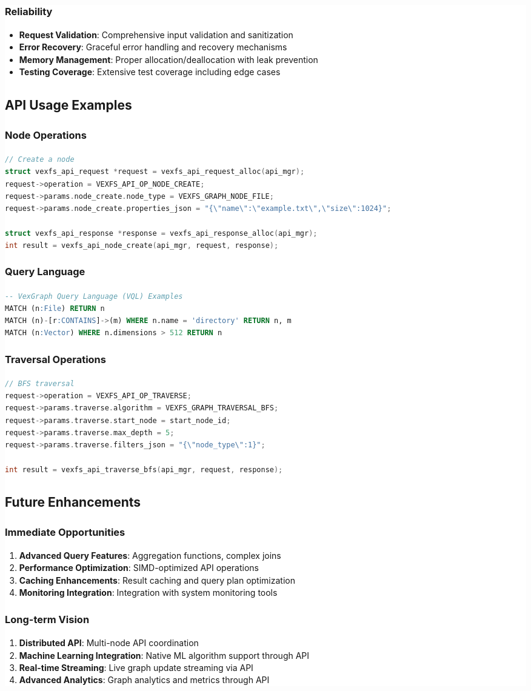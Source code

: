 ### Reliability
- **Request Validation**: Comprehensive input validation and sanitization
- **Error Recovery**: Graceful error handling and recovery mechanisms
- **Memory Management**: Proper allocation/deallocation with leak prevention
- **Testing Coverage**: Extensive test coverage including edge cases

## API Usage Examples

### Node Operations
```c
// Create a node
struct vexfs_api_request *request = vexfs_api_request_alloc(api_mgr);
request->operation = VEXFS_API_OP_NODE_CREATE;
request->params.node_create.node_type = VEXFS_GRAPH_NODE_FILE;
request->params.node_create.properties_json = "{\"name\":\"example.txt\",\"size\":1024}";

struct vexfs_api_response *response = vexfs_api_response_alloc(api_mgr);
int result = vexfs_api_node_create(api_mgr, request, response);
```

### Query Language
```sql
-- VexGraph Query Language (VQL) Examples
MATCH (n:File) RETURN n
MATCH (n)-[r:CONTAINS]->(m) WHERE n.name = 'directory' RETURN n, m
MATCH (n:Vector) WHERE n.dimensions > 512 RETURN n
```

### Traversal Operations
```c
// BFS traversal
request->operation = VEXFS_API_OP_TRAVERSE;
request->params.traverse.algorithm = VEXFS_GRAPH_TRAVERSAL_BFS;
request->params.traverse.start_node = start_node_id;
request->params.traverse.max_depth = 5;
request->params.traverse.filters_json = "{\"node_type\":1}";

int result = vexfs_api_traverse_bfs(api_mgr, request, response);
```

## Future Enhancements

### Immediate Opportunities
1. **Advanced Query Features**: Aggregation functions, complex joins
2. **Performance Optimization**: SIMD-optimized API operations
3. **Caching Enhancements**: Result caching and query plan optimization
4. **Monitoring Integration**: Integration with system monitoring tools

### Long-term Vision
1. **Distributed API**: Multi-node API coordination
2. **Machine Learning Integration**: Native ML algorithm support through API
3. **Real-time Streaming**: Live graph update streaming via API
4. **Advanced Analytics**: Graph analytics and metrics through API
